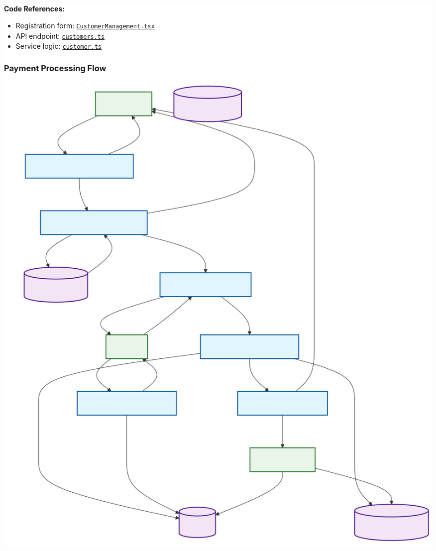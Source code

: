 **Code References:**
- Registration form: [`CustomerManagement.tsx`](frontend/src/components/customers/CustomerManagement.tsx)
- API endpoint: [`customers.ts`](backend/src/routes/customers.ts)
- Service logic: [`customer.ts`](backend/src/services/customer.ts)

### Payment Processing Flow

![Payment Data Flow](diagrams/dfd_payment.svg)
